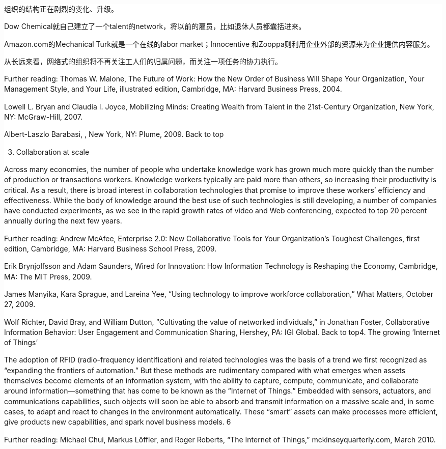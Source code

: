 组织的结构正在剧烈的变化、升级。

Dow Chemical就自己建立了一个talent的network，将以前的雇员，比如退休人员都囊括进来。

Amazon.com的Mechanical Turk就是一个在线的labor market；Innocentive 和Zooppa则利用企业外部的资源来为企业提供内容服务。

从长远来看，网络式的组织将不再关注工人们的归属问题，而关注一项任务的协力执行。

Further reading:
Thomas W. Malone, The Future of Work: How the New Order of Business Will Shape Your Organization, Your Management Style, and Your Life, illustrated edition, Cambridge, MA: Harvard Business Press, 2004.

Lowell L. Bryan and Claudia I. Joyce, Mobilizing Minds: Creating Wealth from Talent in the 21st-Century Organization, New York, NY: McGraw-Hill, 2007.

Albert-Laszlo Barabasi, , New York, NY: Plume, 2009.
Back to top

3. Collaboration at scale

Across many economies, the number of people who undertake knowledge work has grown much more quickly than the number of production or transactions workers. Knowledge workers typically are paid more than others, so increasing their productivity is critical. As a result, there is broad interest in collaboration technologies that promise to improve these workers’ efficiency and effectiveness. While the body of knowledge around the best use of such technologies is still developing, a number of companies have conducted experiments, as we see in the rapid growth rates of video and Web conferencing, expected to top 20 percent annually during the next few years.

Further reading:
Andrew McAfee, Enterprise 2.0: New Collaborative Tools for Your Organization’s Toughest Challenges, first edition, Cambridge, MA: Harvard Business School Press, 2009.

Erik Brynjolfsson and Adam Saunders, Wired for Innovation: How Information Technology is Reshaping the Economy, Cambridge, MA: The MIT Press, 2009.

James Manyika, Kara Sprague, and Lareina Yee, “Using technology to improve workforce collaboration,” What Matters, October 27, 2009.

Wolf Richter, David Bray, and William Dutton, “Cultivating the value of networked individuals,” in Jonathan Foster, Collaborative Information Behavior: User Engagement and Communication Sharing, Hershey, PA: IGI Global.
Back to top4. The growing ‘Internet of Things’

The adoption of RFID (radio-frequency identification) and related technologies was the basis of a trend we first recognized as “expanding the frontiers of automation.” But these methods are rudimentary compared with what emerges when assets themselves become elements of an information system, with the ability to capture, compute, communicate, and collaborate around information—something that has come to be known as the “Internet of Things.” Embedded with sensors, actuators, and communications capabilities, such objects will soon be able to absorb and transmit information on a massive scale and, in some cases, to adapt and react to changes in the environment automatically. These “smart” assets can make processes more efficient, give products new capabilities, and spark novel business models. 6

Further reading:
Michael Chui, Markus Löffler, and Roger Roberts, “The Internet of Things,” mckinseyquarterly.com, March 2010.
